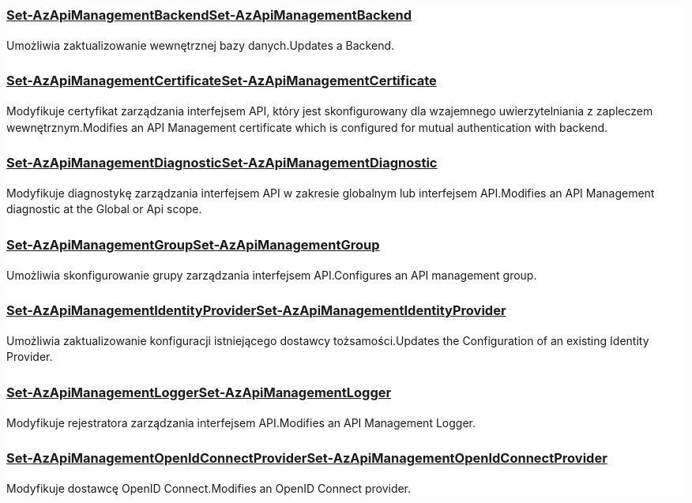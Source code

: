 ### [<span data-ttu-id="a8f0f-310">Set-AzApiManagementBackend</span><span class="sxs-lookup"><span data-stu-id="a8f0f-310">Set-AzApiManagementBackend</span></span>](Set-AzApiManagementBackend.md)
<span data-ttu-id="a8f0f-311">Umożliwia zaktualizowanie wewnętrznej bazy danych.</span><span class="sxs-lookup"><span data-stu-id="a8f0f-311">Updates a Backend.</span></span>

### [<span data-ttu-id="a8f0f-312">Set-AzApiManagementCertificate</span><span class="sxs-lookup"><span data-stu-id="a8f0f-312">Set-AzApiManagementCertificate</span></span>](Set-AzApiManagementCertificate.md)
<span data-ttu-id="a8f0f-313">Modyfikuje certyfikat zarządzania interfejsem API, który jest skonfigurowany dla wzajemnego uwierzytelniania z zapleczem wewnętrznym.</span><span class="sxs-lookup"><span data-stu-id="a8f0f-313">Modifies an API Management certificate which is configured for mutual authentication with backend.</span></span>

### [<span data-ttu-id="a8f0f-314">Set-AzApiManagementDiagnostic</span><span class="sxs-lookup"><span data-stu-id="a8f0f-314">Set-AzApiManagementDiagnostic</span></span>](Set-AzApiManagementDiagnostic.md)
<span data-ttu-id="a8f0f-315">Modyfikuje diagnostykę zarządzania interfejsem API w zakresie globalnym lub interfejsem API.</span><span class="sxs-lookup"><span data-stu-id="a8f0f-315">Modifies an API Management diagnostic at the Global or Api scope.</span></span>

### [<span data-ttu-id="a8f0f-316">Set-AzApiManagementGroup</span><span class="sxs-lookup"><span data-stu-id="a8f0f-316">Set-AzApiManagementGroup</span></span>](Set-AzApiManagementGroup.md)
<span data-ttu-id="a8f0f-317">Umożliwia skonfigurowanie grupy zarządzania interfejsem API.</span><span class="sxs-lookup"><span data-stu-id="a8f0f-317">Configures an API management group.</span></span>

### [<span data-ttu-id="a8f0f-318">Set-AzApiManagementIdentityProvider</span><span class="sxs-lookup"><span data-stu-id="a8f0f-318">Set-AzApiManagementIdentityProvider</span></span>](Set-AzApiManagementIdentityProvider.md)
<span data-ttu-id="a8f0f-319">Umożliwia zaktualizowanie konfiguracji istniejącego dostawcy tożsamości.</span><span class="sxs-lookup"><span data-stu-id="a8f0f-319">Updates the Configuration of an existing Identity Provider.</span></span>

### [<span data-ttu-id="a8f0f-320">Set-AzApiManagementLogger</span><span class="sxs-lookup"><span data-stu-id="a8f0f-320">Set-AzApiManagementLogger</span></span>](Set-AzApiManagementLogger.md)
<span data-ttu-id="a8f0f-321">Modyfikuje rejestratora zarządzania interfejsem API.</span><span class="sxs-lookup"><span data-stu-id="a8f0f-321">Modifies an API Management Logger.</span></span>

### [<span data-ttu-id="a8f0f-322">Set-AzApiManagementOpenIdConnectProvider</span><span class="sxs-lookup"><span data-stu-id="a8f0f-322">Set-AzApiManagementOpenIdConnectProvider</span></span>](Set-AzApiManagementOpenIdConnectProvider.md)
<span data-ttu-id="a8f0f-323">Modyfikuje dostawcę OpenID Connect.</span><span class="sxs-lookup"><span data-stu-id="a8f0f-323">Modifies an OpenID Connect provider.</span></span>
